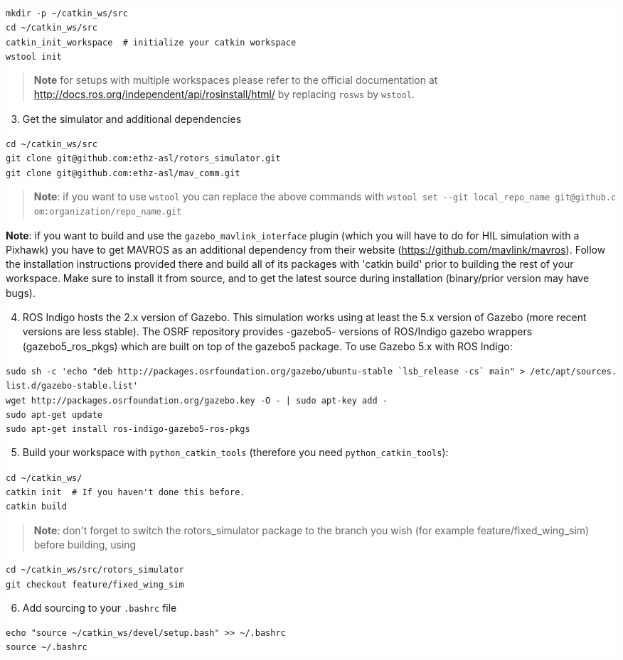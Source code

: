  ```
 mkdir -p ~/catkin_ws/src
 cd ~/catkin_ws/src
 catkin_init_workspace  # initialize your catkin workspace
 wstool init
 ```
 > **Note** for setups with multiple workspaces please refer to the official documentation at http://docs.ros.org/independent/api/rosinstall/html/ by replacing `rosws` by `wstool`.
 3. Get the simulator and additional dependencies

 ```
 cd ~/catkin_ws/src
 git clone git@github.com:ethz-asl/rotors_simulator.git
 git clone git@github.com:ethz-asl/mav_comm.git
 ```
  > **Note**: if you want to use `wstool` you can replace the above commands with
    ```
    wstool set --git local_repo_name git@github.com:organization/repo_name.git
    ```

 **Note**: if you want to build and use the `gazebo_mavlink_interface` plugin (which you will have to do for HIL simulation with a Pixhawk) you have to get MAVROS as an additional dependency from their website (https://github.com/mavlink/mavros). Follow the installation instructions provided there and build all of its packages with 'catkin build' prior to building the rest of your workspace.
 Make sure to install it from source, and to get the latest source during installation (binary/prior version may have bugs).

 4. ROS Indigo hosts the 2.x version of Gazebo. This simulation works using at least the 5.x version of Gazebo (more recent versions are less stable). The OSRF repository provides -gazebo5- versions of ROS/Indigo gazebo wrappers (gazebo5_ros_pkgs) which are built on top of the gazebo5 package. To use Gazebo 5.x with ROS Indigo:
 ```
 sudo sh -c 'echo "deb http://packages.osrfoundation.org/gazebo/ubuntu-stable `lsb_release -cs` main" > /etc/apt/sources.list.d/gazebo-stable.list'
 wget http://packages.osrfoundation.org/gazebo.key -O - | sudo apt-key add -
 sudo apt-get update
 sudo apt-get install ros-indigo-gazebo5-ros-pkgs
 ```

 5. Build your workspace with `python_catkin_tools` (therefore you need `python_catkin_tools`):
 ```
 cd ~/catkin_ws/
 catkin init  # If you haven't done this before.
 catkin build
 ```


 > **Note**: don't forget to switch the rotors_simulator package to the branch you wish (for example feature/fixed_wing_sim) before building, using
   ```
   cd ~/catkin_ws/src/rotors_simulator
   git checkout feature/fixed_wing_sim
   ```

 6. Add sourcing to your `.bashrc` file

 ```
 echo "source ~/catkin_ws/devel/setup.bash" >> ~/.bashrc
 source ~/.bashrc
 ```
